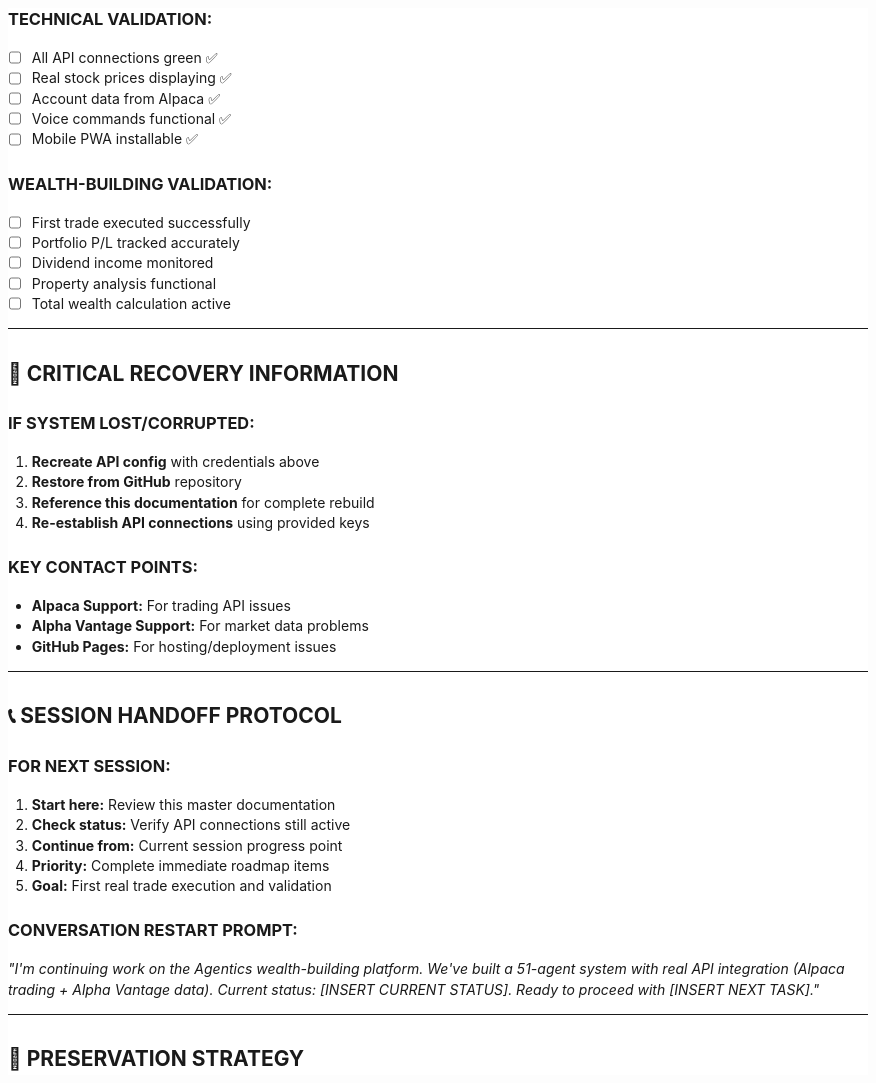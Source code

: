 ### **TECHNICAL VALIDATION:**
- [ ] All API connections green ✅
- [ ] Real stock prices displaying ✅
- [ ] Account data from Alpaca ✅
- [ ] Voice commands functional ✅
- [ ] Mobile PWA installable ✅

### **WEALTH-BUILDING VALIDATION:**
- [ ] First trade executed successfully
- [ ] Portfolio P/L tracked accurately
- [ ] Dividend income monitored
- [ ] Property analysis functional
- [ ] Total wealth calculation active

---

## 🚨 **CRITICAL RECOVERY INFORMATION**

### **IF SYSTEM LOST/CORRUPTED:**
1. **Recreate API config** with credentials above
2. **Restore from GitHub** repository
3. **Reference this documentation** for complete rebuild
4. **Re-establish API connections** using provided keys

### **KEY CONTACT POINTS:**
- **Alpaca Support:** For trading API issues
- **Alpha Vantage Support:** For market data problems
- **GitHub Pages:** For hosting/deployment issues

---

## 📞 **SESSION HANDOFF PROTOCOL**

### **FOR NEXT SESSION:**
1. **Start here:** Review this master documentation
2. **Check status:** Verify API connections still active
3. **Continue from:** Current session progress point
4. **Priority:** Complete immediate roadmap items
5. **Goal:** First real trade execution and validation

### **CONVERSATION RESTART PROMPT:**
*"I'm continuing work on the Agentics wealth-building platform. We've built a 51-agent system with real API integration (Alpaca trading + Alpha Vantage data). Current status: [INSERT CURRENT STATUS]. Ready to proceed with [INSERT NEXT TASK]."*

---

## 💾 **PRESERVATION STRATEGY**
